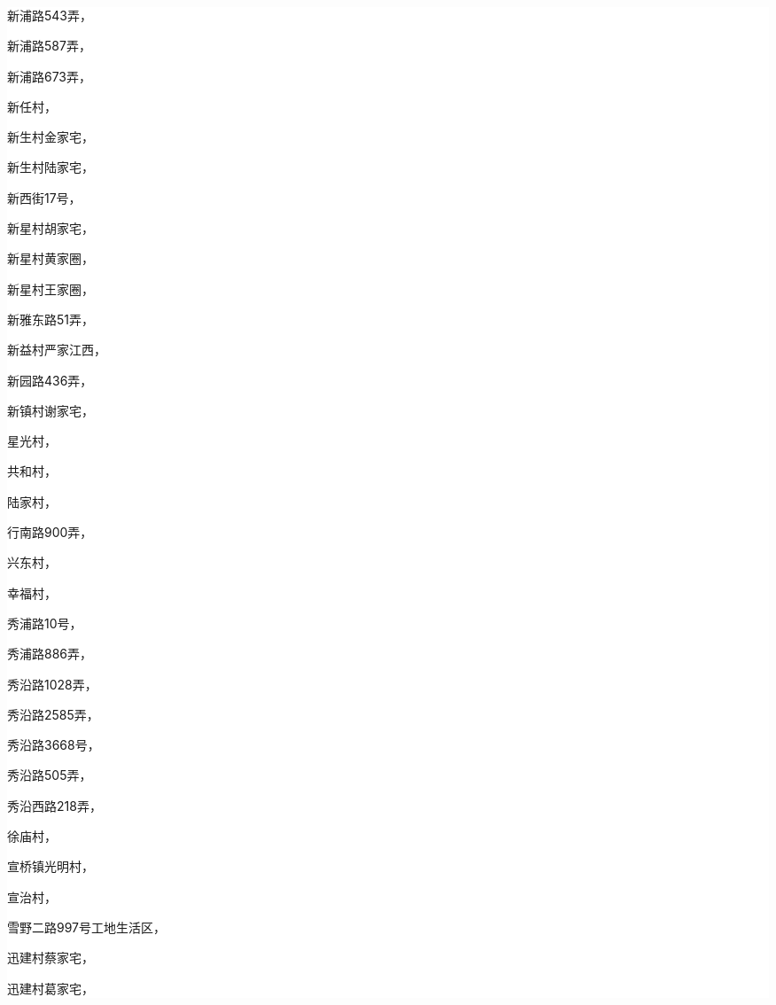 新浦路543弄，

新浦路587弄，

新浦路673弄，

新任村，

新生村金家宅，

新生村陆家宅，

新西街17号，

新星村胡家宅，

新星村黄家圈，

新星村王家圈，

新雅东路51弄，

新益村严家江西，

新园路436弄，

新镇村谢家宅，

星光村，

共和村，

陆家村，

行南路900弄，

兴东村，

幸福村，

秀浦路10号，

秀浦路886弄，

秀沿路1028弄，

秀沿路2585弄，

秀沿路3668号，

秀沿路505弄，

秀沿西路218弄，

徐庙村，

宣桥镇光明村，

宣治村，

雪野二路997号工地生活区，

迅建村蔡家宅，

迅建村葛家宅，
